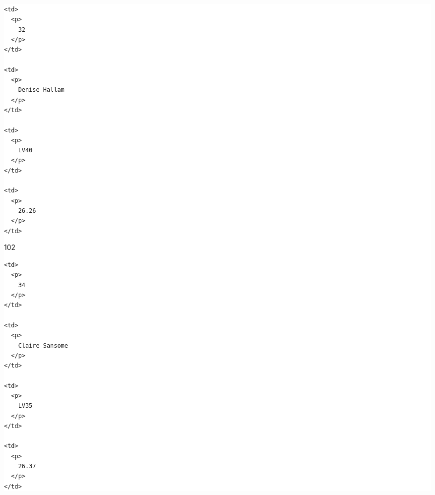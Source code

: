     <td>
      <p>
        32
      </p>
    </td>
    
    <td>
      <p>
        Denise Hallam
      </p>
    </td>
    
    <td>
      <p>
        LV40
      </p>
    </td>
    
    <td>
      <p>
        26.26
      </p>
    </td>
  </tr>
  
  <tr>
    <td>
      <p>
        102
      </p>
    </td>
    
    <td>
      <p>
        34
      </p>
    </td>
    
    <td>
      <p>
        Claire Sansome
      </p>
    </td>
    
    <td>
      <p>
        LV35
      </p>
    </td>
    
    <td>
      <p>
        26.37
      </p>
    </td>
  </tr>
</table>

</p>